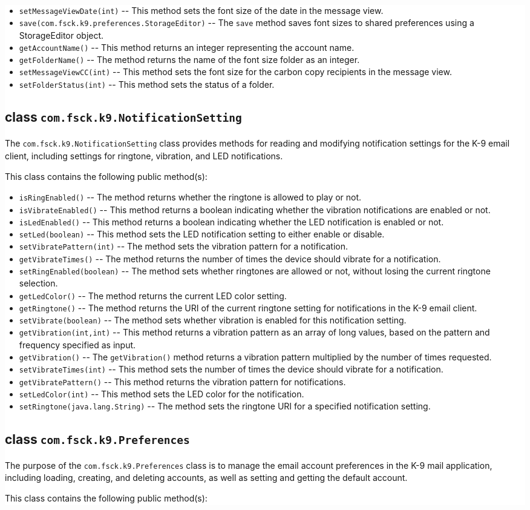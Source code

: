 - `setMessageViewDate(int)` -- This method sets the font size of the date in the message view.
- `save(com.fsck.k9.preferences.StorageEditor)` -- The `save` method saves font sizes to shared preferences using a StorageEditor object.
- `getAccountName()` -- This method returns an integer representing the account name.
- `getFolderName()` -- The method returns the name of the font size folder as an integer.
- `setMessageViewCC(int)` -- This method sets the font size for the carbon copy recipients in the message view.
- `setFolderStatus(int)` -- This method sets the status of a folder.

## class `com.fsck.k9.NotificationSetting`

The `com.fsck.k9.NotificationSetting` class provides methods for reading and modifying notification settings for the K-9 email client, including settings for ringtone, vibration, and LED notifications.

This class contains the following public method(s):

- `isRingEnabled()` -- The method returns whether the ringtone is allowed to play or not.
- `isVibrateEnabled()` -- This method returns a boolean indicating whether the vibration notifications are enabled or not.
- `isLedEnabled()` -- This method returns a boolean indicating whether the LED notification is enabled or not.
- `setLed(boolean)` -- This method sets the LED notification setting to either enable or disable.
- `setVibratePattern(int)` -- The method sets the vibration pattern for a notification.
- `getVibrateTimes()` -- The method returns the number of times the device should vibrate for a notification.
- `setRingEnabled(boolean)` -- The method sets whether ringtones are allowed or not, without losing the current ringtone selection.
- `getLedColor()` -- The method returns the current LED color setting.
- `getRingtone()` -- The method returns the URI of the current ringtone setting for notifications in the K-9 email client.
- `setVibrate(boolean)` -- The method sets whether vibration is enabled for this notification setting.
- `getVibration(int,int)` -- This method returns a vibration pattern as an array of long values, based on the pattern and frequency specified as input.
- `getVibration()` -- The `getVibration()` method returns a vibration pattern multiplied by the number of times requested.
- `setVibrateTimes(int)` -- This method sets the number of times the device should vibrate for a notification.
- `getVibratePattern()` -- This method returns the vibration pattern for notifications.
- `setLedColor(int)` -- This method sets the LED color for the notification.
- `setRingtone(java.lang.String)` -- The method sets the ringtone URI for a specified notification setting.

## class `com.fsck.k9.Preferences`

The purpose of the `com.fsck.k9.Preferences` class is to manage the email account preferences in the K-9 mail application, including loading, creating, and deleting accounts, as well as setting and getting the default account.

This class contains the following public method(s):
